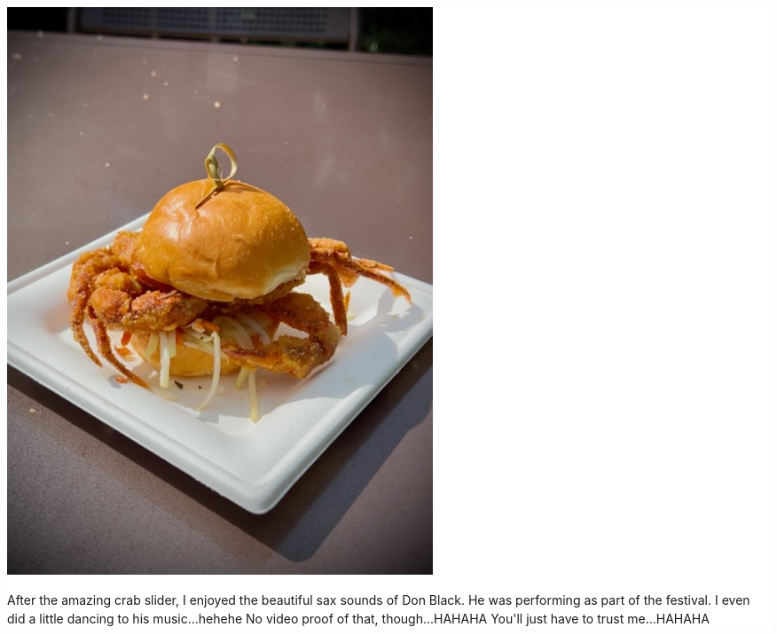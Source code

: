 ![Crab slider](./media/IMG_5539.jpeg)

After the amazing crab slider, I enjoyed the beautiful sax sounds of Don Black. He was performing as part of the festival. I even did a little dancing to his music...hehehe No video proof of that, though...HAHAHA You'll just have to trust me...HAHAHA
